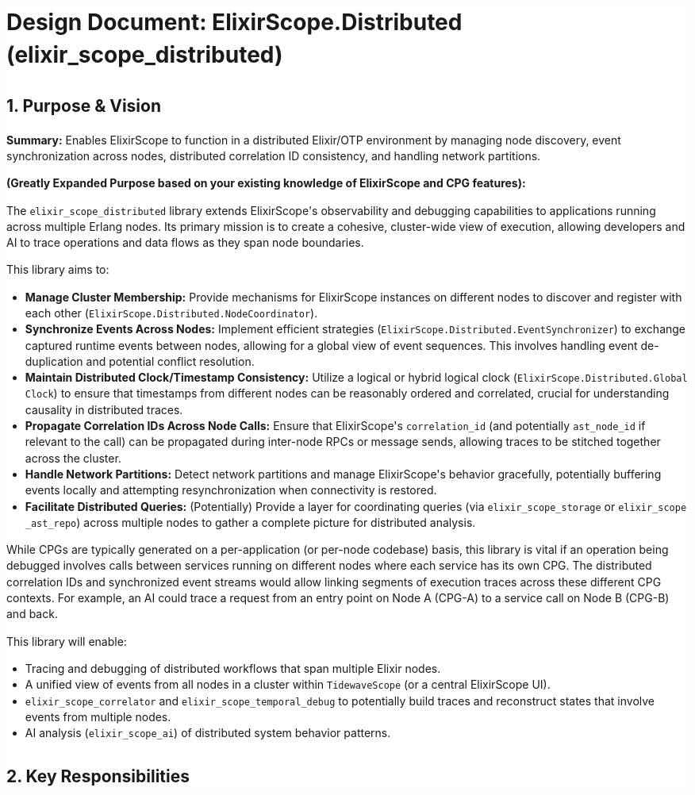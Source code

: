 # Design Document: ElixirScope.Distributed (elixir_scope_distributed)

## 1. Purpose & Vision

**Summary:** Enables ElixirScope to function in a distributed Elixir/OTP environment by managing node discovery, event synchronization across nodes, distributed correlation ID consistency, and handling network partitions.

**(Greatly Expanded Purpose based on your existing knowledge of ElixirScope and CPG features):**

The `elixir_scope_distributed` library extends ElixirScope's observability and debugging capabilities to applications running across multiple Erlang nodes. Its primary mission is to create a cohesive, cluster-wide view of execution, allowing developers and AI to trace operations and data flows as they span node boundaries.

This library aims to:
*   **Manage Cluster Membership:** Provide mechanisms for ElixirScope instances on different nodes to discover and register with each other (`ElixirScope.Distributed.NodeCoordinator`).
*   **Synchronize Events Across Nodes:** Implement efficient strategies (`ElixirScope.Distributed.EventSynchronizer`) to exchange captured runtime events between nodes, allowing for a global view of event sequences. This involves handling event de-duplication and potential conflict resolution.
*   **Maintain Distributed Clock/Timestamp Consistency:** Utilize a logical or hybrid logical clock (`ElixirScope.Distributed.GlobalClock`) to ensure that timestamps from different nodes can be reasonably ordered and correlated, crucial for understanding causality in distributed traces.
*   **Propagate Correlation IDs Across Node Calls:** Ensure that ElixirScope's `correlation_id` (and potentially `ast_node_id` if relevant to the call) can be propagated during inter-node RPCs or message sends, allowing traces to be stitched together across the cluster.
*   **Handle Network Partitions:** Detect network partitions and manage ElixirScope's behavior gracefully, potentially buffering events locally and attempting resynchronization when connectivity is restored.
*   **Facilitate Distributed Queries:** (Potentially) Provide a layer for coordinating queries (via `elixir_scope_storage` or `elixir_scope_ast_repo`) across multiple nodes to gather a complete picture for distributed analysis.

While CPGs are typically generated on a per-application (or per-node codebase) basis, this library is vital if an operation being debugged involves calls between services running on different nodes where each service has its own CPG. The distributed correlation IDs and synchronized event streams would allow linking segments of execution traces across these different CPG contexts. For example, an AI could trace a request from an entry point on Node A (CPG-A) to a service call on Node B (CPG-B) and back.

This library will enable:
*   Tracing and debugging of distributed workflows that span multiple Elixir nodes.
*   A unified view of events from all nodes in a cluster within `TidewaveScope` (or a central ElixirScope UI).
*   `elixir_scope_correlator` and `elixir_scope_temporal_debug` to potentially build traces and reconstruct states that involve events from multiple nodes.
*   AI analysis (`elixir_scope_ai`) of distributed system behavior patterns.

## 2. Key Responsibilities
